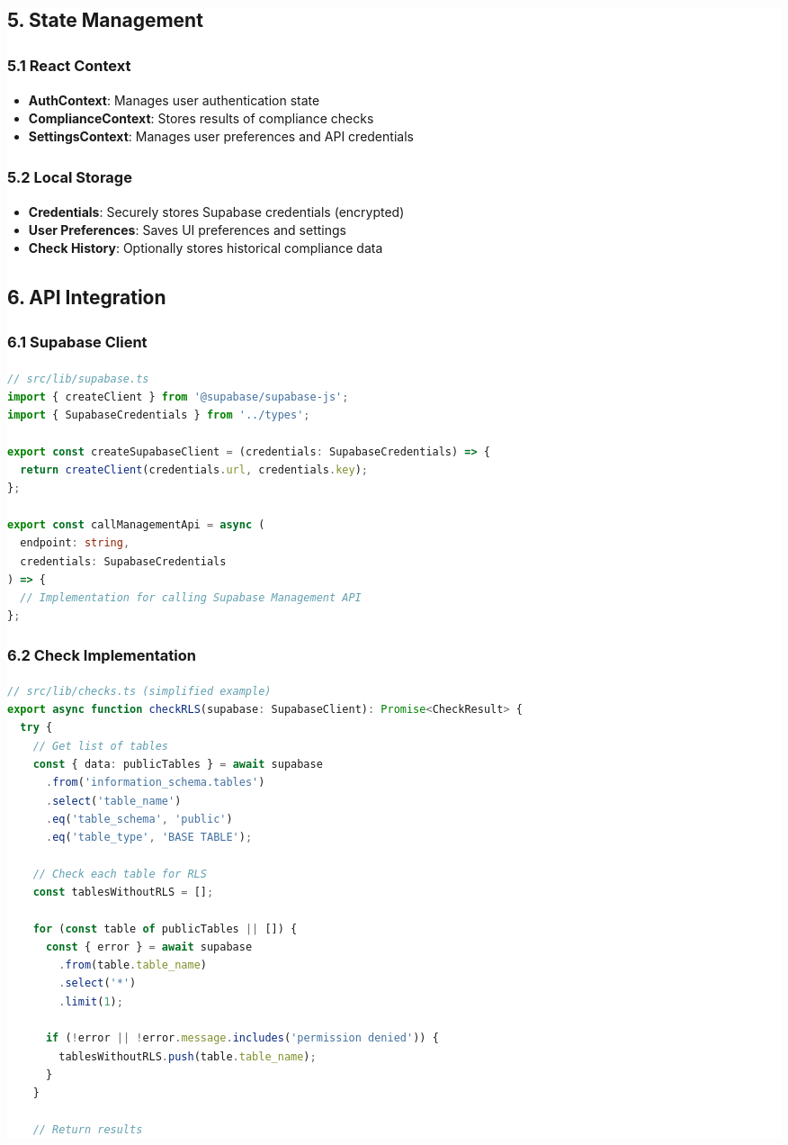 ## 5. State Management

### 5.1 React Context

- **AuthContext**: Manages user authentication state
- **ComplianceContext**: Stores results of compliance checks
- **SettingsContext**: Manages user preferences and API credentials

### 5.2 Local Storage

- **Credentials**: Securely stores Supabase credentials (encrypted)
- **User Preferences**: Saves UI preferences and settings
- **Check History**: Optionally stores historical compliance data

## 6. API Integration

### 6.1 Supabase Client

```typescript
// src/lib/supabase.ts
import { createClient } from '@supabase/supabase-js';
import { SupabaseCredentials } from '../types';

export const createSupabaseClient = (credentials: SupabaseCredentials) => {
  return createClient(credentials.url, credentials.key);
};

export const callManagementApi = async (
  endpoint: string,
  credentials: SupabaseCredentials
) => {
  // Implementation for calling Supabase Management API
};
```

### 6.2 Check Implementation

```typescript
// src/lib/checks.ts (simplified example)
export async function checkRLS(supabase: SupabaseClient): Promise<CheckResult> {
  try {
    // Get list of tables
    const { data: publicTables } = await supabase
      .from('information_schema.tables')
      .select('table_name')
      .eq('table_schema', 'public')
      .eq('table_type', 'BASE TABLE');
    
    // Check each table for RLS
    const tablesWithoutRLS = [];
    
    for (const table of publicTables || []) {
      const { error } = await supabase
        .from(table.table_name)
        .select('*')
        .limit(1);
      
      if (!error || !error.message.includes('permission denied')) {
        tablesWithoutRLS.push(table.table_name);
      }
    }
    
    // Return results
```